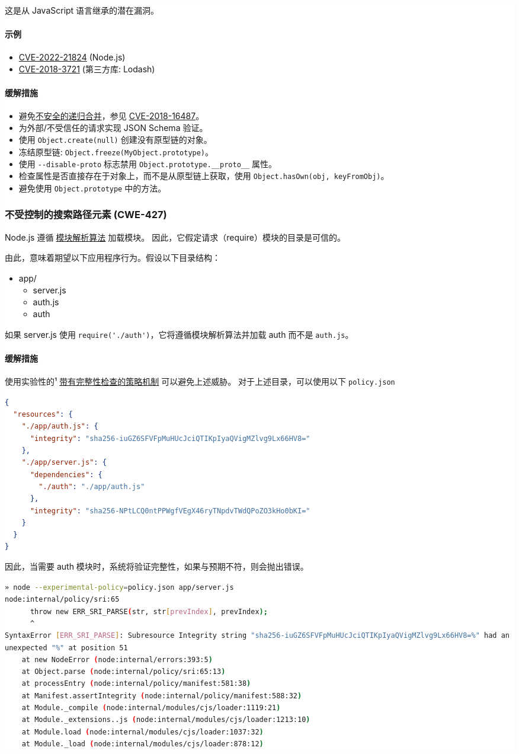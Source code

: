 这是从 JavaScript 语言继承的潜在漏洞。


#### 示例

- [CVE-2022-21824](https://www.cvedetails.com/cve/CVE-2022-21824/) (Node.js)
- [CVE-2018-3721](https://www.cvedetails.com/cve/CVE-2018-3721/) (第三方库: Lodash)

#### 缓解措施

- 避免[不安全的递归合并](https://gist.github.com/DaniAkash/b3d7159fddcff0a9ee035bd10e34b277#file-unsafe-merge-js)，参见 [CVE-2018-16487](https://www.cve.org/CVERecord?id=CVE-2018-16487)。
- 为外部/不受信任的请求实现 JSON Schema 验证。
- 使用 `Object.create(null)` 创建没有原型链的对象。
- 冻结原型链: `Object.freeze(MyObject.prototype)`。
- 使用 `--disable-proto` 标志禁用 `Object.prototype.__proto__` 属性。
- 检查属性是否直接存在于对象上，而不是从原型链上获取，使用 `Object.hasOwn(obj, keyFromObj)`。
- 避免使用 `Object.prototype` 中的方法。

### 不受控制的搜索路径元素 (CWE-427)

Node.js 遵循 [模块解析算法](/zh/nodejs/api/modules) 加载模块。 因此，它假定请求（require）模块的目录是可信的。

由此，意味着期望以下应用程序行为。假设以下目录结构：

- app/
  - server.js
  - auth.js
  - auth

如果 server.js 使用 `require('./auth')`，它将遵循模块解析算法并加载 auth 而不是 `auth.js`。

#### 缓解措施

使用实验性的¹ [带有完整性检查的策略机制](/zh/nodejs/api/permissions) 可以避免上述威胁。 对于上述目录，可以使用以下 `policy.json`

```json
{
  "resources": {
    "./app/auth.js": {
      "integrity": "sha256-iuGZ6SFVFpMuHUcJciQTIKpIyaQVigMZlvg9Lx66HV8="
    },
    "./app/server.js": {
      "dependencies": {
        "./auth": "./app/auth.js"
      },
      "integrity": "sha256-NPtLCQ0ntPPWgfVEgX46ryTNpdvTWdQPoZO3kHo0bKI="
    }
  }
}
```

因此，当需要 auth 模块时，系统将验证完整性，如果与预期不符，则会抛出错误。

```bash
» node --experimental-policy=policy.json app/server.js
node:internal/policy/sri:65
      throw new ERR_SRI_PARSE(str, str[prevIndex], prevIndex);
      ^
SyntaxError [ERR_SRI_PARSE]: Subresource Integrity string "sha256-iuGZ6SFVFpMuHUcJciQTIKpIyaQVigMZlvg9Lx66HV8=%" had an unexpected "%" at position 51
    at new NodeError (node:internal/errors:393:5)
    at Object.parse (node:internal/policy/sri:65:13)
    at processEntry (node:internal/policy/manifest:581:38)
    at Manifest.assertIntegrity (node:internal/policy/manifest:588:32)
    at Module._compile (node:internal/modules/cjs/loader:1119:21)
    at Module._extensions..js (node:internal/modules/cjs/loader:1213:10)
    at Module.load (node:internal/modules/cjs/loader:1037:32)
    at Module._load (node:internal/modules/cjs/loader:878:12)
```